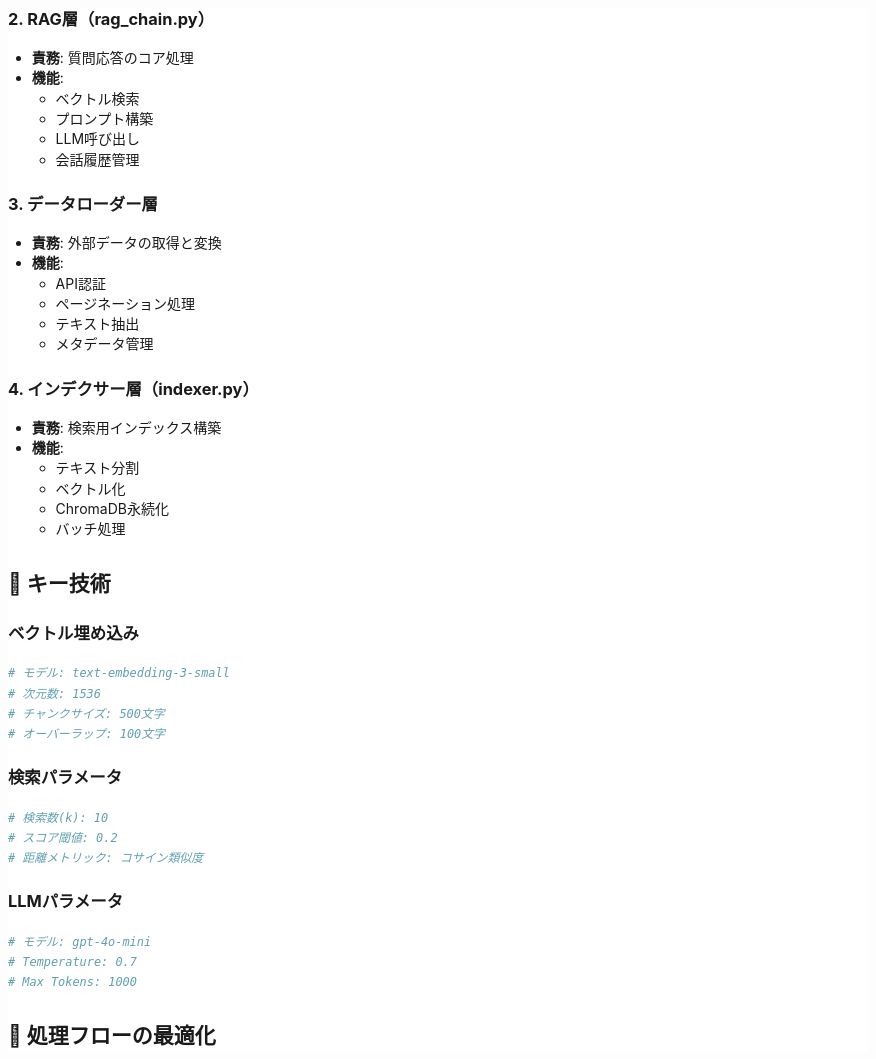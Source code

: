 ### 2. RAG層（rag_chain.py）
- **責務**: 質問応答のコア処理
- **機能**:
  - ベクトル検索
  - プロンプト構築
  - LLM呼び出し
  - 会話履歴管理

### 3. データローダー層
- **責務**: 外部データの取得と変換
- **機能**:
  - API認証
  - ページネーション処理
  - テキスト抽出
  - メタデータ管理

### 4. インデクサー層（indexer.py）
- **責務**: 検索用インデックス構築
- **機能**:
  - テキスト分割
  - ベクトル化
  - ChromaDB永続化
  - バッチ処理

## 🔑 キー技術

### ベクトル埋め込み
```python
# モデル: text-embedding-3-small
# 次元数: 1536
# チャンクサイズ: 500文字
# オーバーラップ: 100文字
```

### 検索パラメータ
```python
# 検索数(k): 10
# スコア閾値: 0.2
# 距離メトリック: コサイン類似度
```

### LLMパラメータ
```python
# モデル: gpt-4o-mini
# Temperature: 0.7
# Max Tokens: 1000
```

## 🔄 処理フローの最適化
